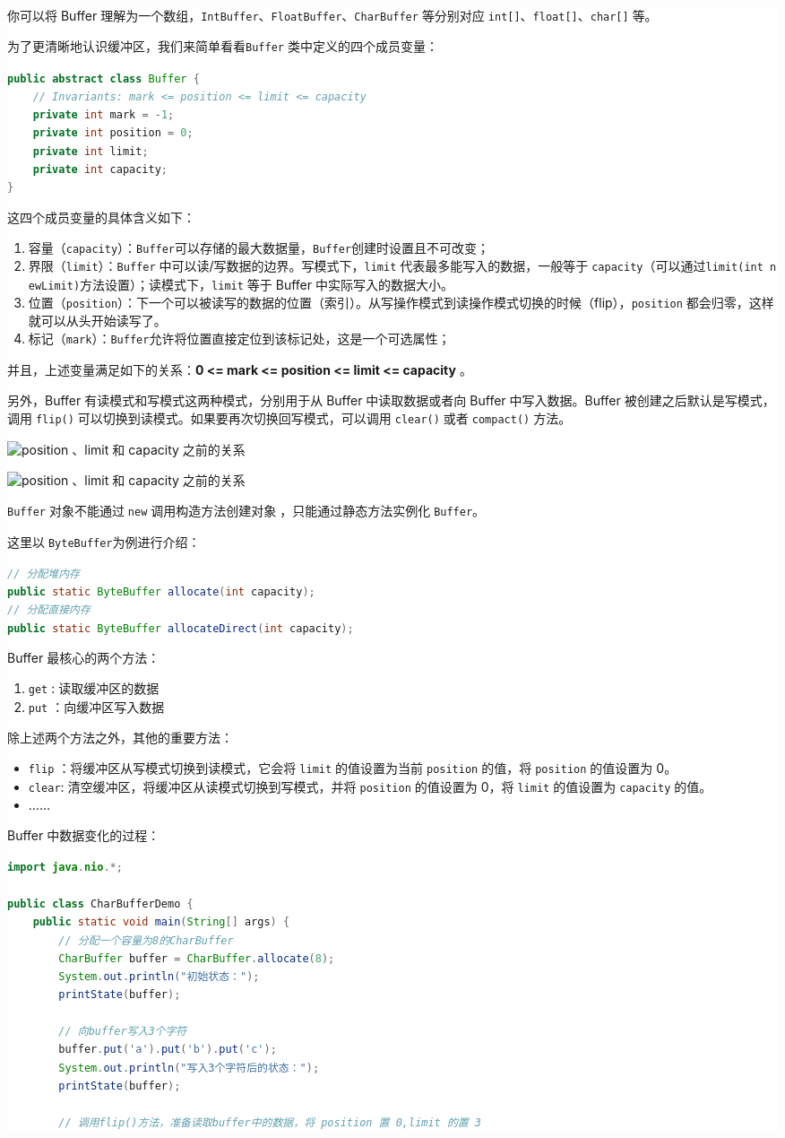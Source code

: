 你可以将 Buffer 理解为一个数组，`IntBuffer`、`FloatBuffer`、`CharBuffer` 等分别对应 `int[]`、`float[]`、`char[]` 等。

为了更清晰地认识缓冲区，我们来简单看看`Buffer` 类中定义的四个成员变量：

```java
public abstract class Buffer {
    // Invariants: mark <= position <= limit <= capacity
    private int mark = -1;
    private int position = 0;
    private int limit;
    private int capacity;
}
```

这四个成员变量的具体含义如下：

1. 容量（`capacity`）：`Buffer`可以存储的最大数据量，`Buffer`创建时设置且不可改变；
2. 界限（`limit`）：`Buffer` 中可以读/写数据的边界。写模式下，`limit` 代表最多能写入的数据，一般等于 `capacity`（可以通过`limit(int newLimit)`方法设置）；读模式下，`limit` 等于 Buffer 中实际写入的数据大小。
3. 位置（`position`）：下一个可以被读写的数据的位置（索引）。从写操作模式到读操作模式切换的时候（flip），`position` 都会归零，这样就可以从头开始读写了。
4. 标记（`mark`）：`Buffer`允许将位置直接定位到该标记处，这是一个可选属性；

并且，上述变量满足如下的关系：**0 <= mark <= position <= limit <= capacity** 。

另外，Buffer 有读模式和写模式这两种模式，分别用于从 Buffer 中读取数据或者向 Buffer 中写入数据。Buffer 被创建之后默认是写模式，调用 `flip()` 可以切换到读模式。如果要再次切换回写模式，可以调用 `clear()` 或者 `compact()` 方法。

![position 、limit 和 capacity 之前的关系](https://oss.javaguide.cn/github/javaguide/java/nio/JavaNIOBuffer.png)

![position 、limit 和 capacity 之前的关系](https://oss.javaguide.cn/github/javaguide/java/nio/NIOBufferClassAttributes.png)

`Buffer` 对象不能通过 `new` 调用构造方法创建对象 ，只能通过静态方法实例化 `Buffer`。

这里以 `ByteBuffer`为例进行介绍：

```java
// 分配堆内存
public static ByteBuffer allocate(int capacity);
// 分配直接内存
public static ByteBuffer allocateDirect(int capacity);
```

Buffer 最核心的两个方法：

1. `get` : 读取缓冲区的数据
2. `put` ：向缓冲区写入数据

除上述两个方法之外，其他的重要方法：

- `flip` ：将缓冲区从写模式切换到读模式，它会将 `limit` 的值设置为当前 `position` 的值，将 `position` 的值设置为 0。
- `clear`: 清空缓冲区，将缓冲区从读模式切换到写模式，并将 `position` 的值设置为 0，将 `limit` 的值设置为 `capacity` 的值。
- ……

Buffer 中数据变化的过程：

```java
import java.nio.*;

public class CharBufferDemo {
    public static void main(String[] args) {
        // 分配一个容量为8的CharBuffer
        CharBuffer buffer = CharBuffer.allocate(8);
        System.out.println("初始状态：");
        printState(buffer);

        // 向buffer写入3个字符
        buffer.put('a').put('b').put('c');
        System.out.println("写入3个字符后的状态：");
        printState(buffer);

        // 调用flip()方法，准备读取buffer中的数据，将 position 置 0,limit 的置 3
```